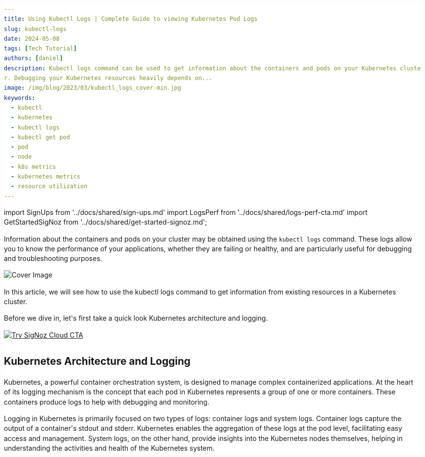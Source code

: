 ```yaml
---
title: Using Kubectl Logs | Complete Guide to viewing Kubernetes Pod Logs
slug: kubectl-logs
date: 2024-05-08
tags: [Tech Tutorial]
authors: [daniel]
description: Kubectl logs command can be used to get information about the containers and pods on your Kubernetes cluster. Debugging your Kubernetes resources heavily depends on...
image: /img/blog/2023/03/kubectl_logs_cover-min.jpg
keywords:
  - kubectl
  - kubernetes
  - kubectl logs
  - kubectl get pod
  - pod
  - node
  - k8s metrics
  - kubernetes metrics
  - resource utilization
---
```

<head>
  <link rel="canonical" href="https://signoz.io/blog/kubectl-logs/"/>
</head>

import SignUps from '../docs/shared/sign-ups.md'
import LogsPerf from '../docs/shared/logs-perf-cta.md'
import GetStartedSigNoz from '../docs/shared/get-started-signoz.md';

Information about the containers and pods on your cluster may be obtained using the `kubectl logs` command. These logs allow you to know the performance of your applications, whether they are failing or healthy, and are particularly useful for debugging and troubleshooting purposes.



![Cover Image](/img/blog/2023/03/kubectl_logs_cover.webp)

In this article, we will see how to use the kubectl logs command to get information from existing resources in a Kubernetes cluster.

Before we dive in, let's first take a quick look Kubernetes architecture and logging.

[![Try SigNoz Cloud CTA](/img/blog/2024/01/kubectl-logs-try-signoz-cloud.webp)](https://signoz.io/teams/)

## Kubernetes Architecture and Logging

Kubernetes, a powerful container orchestration system, is designed to manage complex containerized applications. At the heart of its logging mechanism is the concept that each pod in Kubernetes represents a group of one or more containers. These containers produce logs to help with debugging and monitoring.

Logging in Kubernetes is primarily focused on two types of logs: container logs and system logs. Container logs capture the output of a container's stdout and stderr. Kubernetes enables the aggregation of these logs at the pod level, facilitating easy access and management. System logs, on the other hand, provide insights into the Kubernetes nodes themselves, helping in understanding the activities and health of the Kubernetes system.

